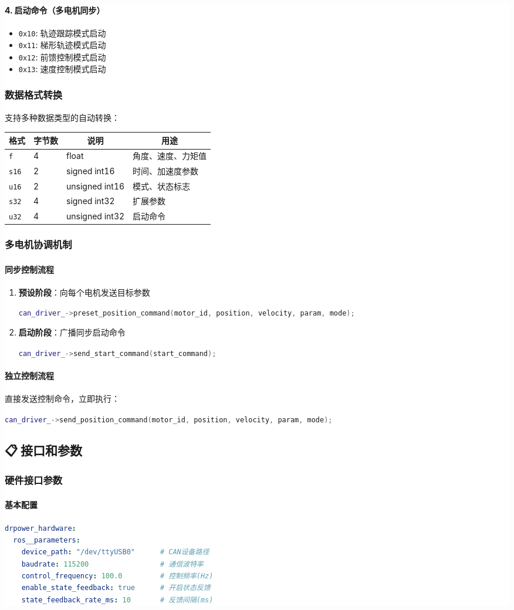 #### 4. 启动命令（多电机同步）
- `0x10`: 轨迹跟踪模式启动
- `0x11`: 梯形轨迹模式启动
- `0x12`: 前馈控制模式启动
- `0x13`: 速度控制模式启动

### 数据格式转换

支持多种数据类型的自动转换：

| 格式 | 字节数 | 说明 | 用途 |
|------|--------|------|------|
| `f` | 4 | float | 角度、速度、力矩值 |
| `s16` | 2 | signed int16 | 时间、加速度参数 |
| `u16` | 2 | unsigned int16 | 模式、状态标志 |
| `s32` | 4 | signed int32 | 扩展参数 |
| `u32` | 4 | unsigned int32 | 启动命令 |

### 多电机协调机制

#### 同步控制流程
1. **预设阶段**：向每个电机发送目标参数
   ```cpp
   can_driver_->preset_position_command(motor_id, position, velocity, param, mode);
   ```

2. **启动阶段**：广播同步启动命令
   ```cpp
   can_driver_->send_start_command(start_command);
   ```

#### 独立控制流程
直接发送控制命令，立即执行：
```cpp
can_driver_->send_position_command(motor_id, position, velocity, param, mode);
```

## 📋 接口和参数

### 硬件接口参数

#### 基本配置
```yaml
drpower_hardware:
  ros__parameters:
    device_path: "/dev/ttyUSB0"      # CAN设备路径
    baudrate: 115200                 # 通信波特率
    control_frequency: 100.0         # 控制频率(Hz)
    enable_state_feedback: true      # 开启状态反馈
    state_feedback_rate_ms: 10       # 反馈间隔(ms)
```
